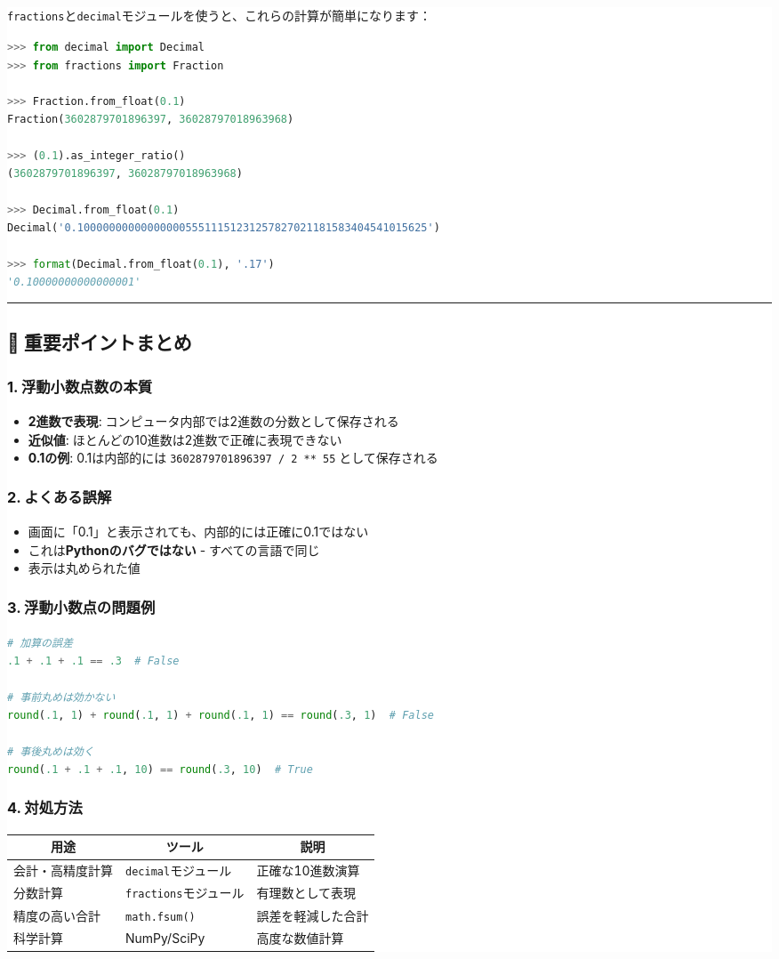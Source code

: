 `fractions`と`decimal`モジュールを使うと、これらの計算が簡単になります：

```python
>>> from decimal import Decimal
>>> from fractions import Fraction

>>> Fraction.from_float(0.1)
Fraction(3602879701896397, 36028797018963968)

>>> (0.1).as_integer_ratio()
(3602879701896397, 36028797018963968)

>>> Decimal.from_float(0.1)
Decimal('0.1000000000000000055511151231257827021181583404541015625')

>>> format(Decimal.from_float(0.1), '.17')
'0.10000000000000001'
```

---

## 📝 重要ポイントまとめ

### 1. 浮動小数点数の本質
- **2進数で表現**: コンピュータ内部では2進数の分数として保存される
- **近似値**: ほとんどの10進数は2進数で正確に表現できない
- **0.1の例**: 0.1は内部的には `3602879701896397 / 2 ** 55` として保存される

### 2. よくある誤解
- 画面に「0.1」と表示されても、内部的には正確に0.1ではない
- これは**Pythonのバグではない** - すべての言語で同じ
- 表示は丸められた値

### 3. 浮動小数点の問題例
```python
# 加算の誤差
.1 + .1 + .1 == .3  # False

# 事前丸めは効かない
round(.1, 1) + round(.1, 1) + round(.1, 1) == round(.3, 1)  # False

# 事後丸めは効く
round(.1 + .1 + .1, 10) == round(.3, 10)  # True
```

### 4. 対処方法

| 用途             | ツール                | 説明               |
| ---------------- | --------------------- | ------------------ |
| 会計・高精度計算 | `decimal`モジュール   | 正確な10進数演算   |
| 分数計算         | `fractions`モジュール | 有理数として表現   |
| 精度の高い合計   | `math.fsum()`         | 誤差を軽減した合計 |
| 科学計算         | NumPy/SciPy           | 高度な数値計算     |
